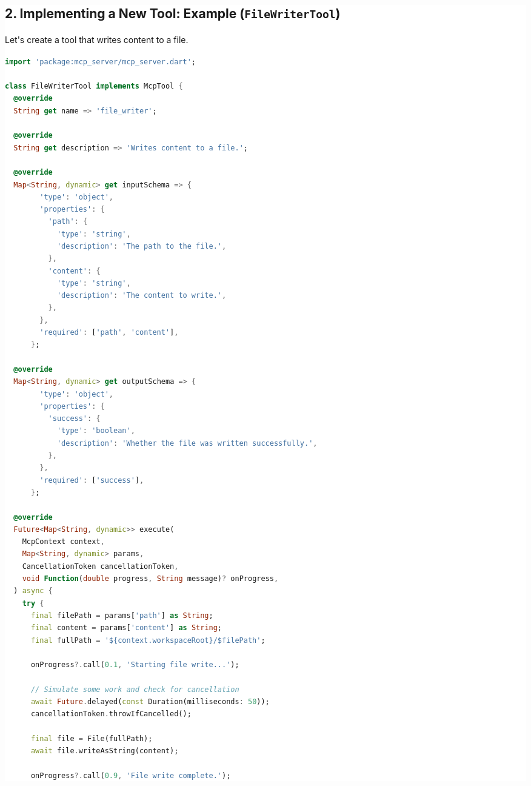 ## 2. Implementing a New Tool: Example (`FileWriterTool`)

Let's create a tool that writes content to a file.

```dart
import 'package:mcp_server/mcp_server.dart';

class FileWriterTool implements McpTool {
  @override
  String get name => 'file_writer';

  @override
  String get description => 'Writes content to a file.';

  @override
  Map<String, dynamic> get inputSchema => {
        'type': 'object',
        'properties': {
          'path': {
            'type': 'string',
            'description': 'The path to the file.',
          },
          'content': {
            'type': 'string',
            'description': 'The content to write.',
          },
        },
        'required': ['path', 'content'],
      };

  @override
  Map<String, dynamic> get outputSchema => {
        'type': 'object',
        'properties': {
          'success': {
            'type': 'boolean',
            'description': 'Whether the file was written successfully.',
          },
        },
        'required': ['success'],
      };

  @override
  Future<Map<String, dynamic>> execute(
    McpContext context,
    Map<String, dynamic> params,
    CancellationToken cancellationToken,
    void Function(double progress, String message)? onProgress,
  ) async {
    try {
      final filePath = params['path'] as String;
      final content = params['content'] as String;
      final fullPath = '${context.workspaceRoot}/$filePath';

      onProgress?.call(0.1, 'Starting file write...');

      // Simulate some work and check for cancellation
      await Future.delayed(const Duration(milliseconds: 50));
      cancellationToken.throwIfCancelled();

      final file = File(fullPath);
      await file.writeAsString(content);

      onProgress?.call(0.9, 'File write complete.');
```